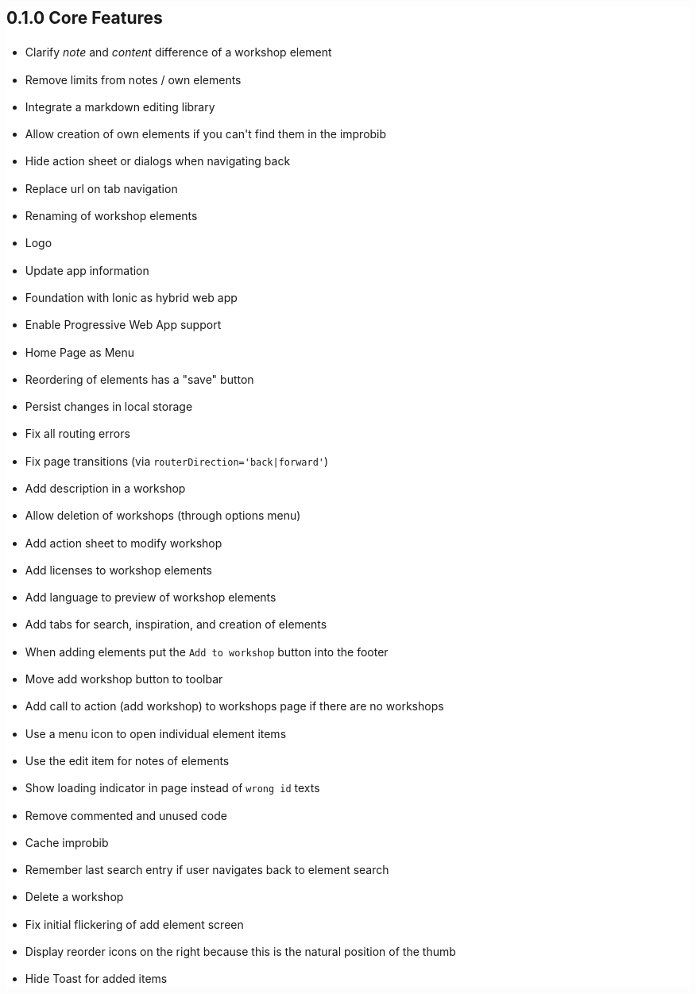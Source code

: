 ## 0.1.0 Core Features

- Clarify _note_ and _content_ difference of a workshop element
- Remove limits from notes / own elements
- Integrate a markdown editing library

- Allow creation of own elements if you can't find them in the improbib
- Hide action sheet or dialogs when navigating back
- Replace url on tab navigation
- Renaming of workshop elements

- Logo
- Update app information
- Foundation with Ionic as hybrid web app
- Enable Progressive Web App support

- Home Page as Menu
- Reordering of elements has a "save" button
- Persist changes in local storage
- Fix all routing errors
- Fix page transitions (via `routerDirection='back|forward'`)
- Add description in a workshop
- Allow deletion of workshops (through options menu)
- Add action sheet to modify workshop

- Add licenses to workshop elements
- Add language to preview of workshop elements
- Add tabs for search, inspiration, and creation of elements
- When adding elements put the `Add to workshop` button into the footer

- Move add workshop button to toolbar
- Add call to action (add workshop) to workshops page if there are no workshops
- Use a menu icon to open individual element items
- Use the edit item for notes of elements
- Show loading indicator in page instead of `wrong id` texts
- Remove commented and unused code
- Cache improbib
- Remember last search entry if user navigates back to element search
- Delete a workshop
- Fix initial flickering of add element screen
- Display reorder icons on the right because this is the natural position of the thumb
- Hide Toast for added items
